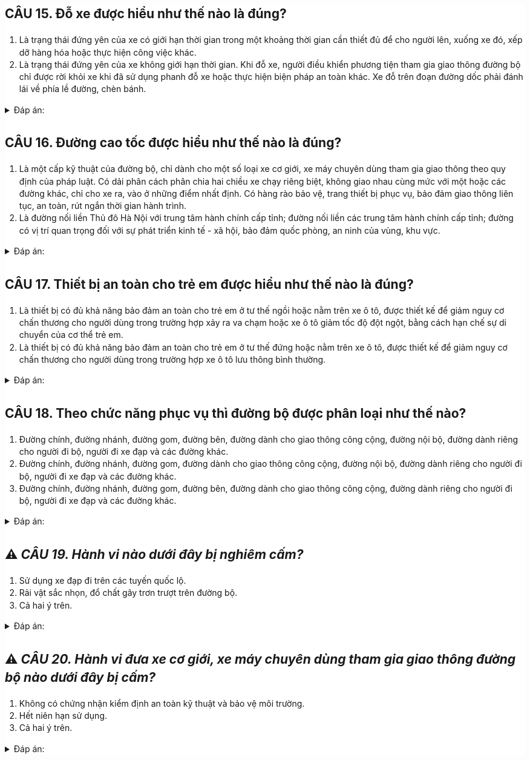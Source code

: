 ## CÂU 15. Đỗ xe được hiểu như thế nào là đúng?
1. Là trạng thái đứng yên của xe có giới hạn thời gian trong một khoảng thời gian cần thiết đủ để cho người lên, xuống xe đó, xếp dỡ hàng hóa hoặc thực hiện công việc khác.
2. Là trạng thái đứng yên của xe không giới hạn thời gian. Khi đỗ xe, người điều khiển phương tiện tham gia giao thông đường bộ chỉ được rời khỏi xe khi đã sử dụng phanh đỗ xe hoặc thực hiện biện pháp an toàn khác. Xe đỗ trên đoạn đường dốc phải đánh lái về phía lề đường, chèn bánh.

<details><summary>Đáp án:</summary></details>

## CÂU 16. Đường cao tốc được hiểu như thế nào là đúng?
1. Là một cấp kỹ thuật của đường bộ, chỉ dành cho một số loại xe cơ giới, xe máy chuyên dùng tham gia giao thông theo quy định của pháp luật. Có dải phân cách phân chia hai chiều xe chạy riêng biệt, không giao nhau cùng mức với một hoặc các đường khác, chỉ cho xe ra, vào ở những điểm nhất định. Có hàng rào bảo vệ, trang thiết bị phục vụ, bảo đảm giao thông liên tục, an toàn, rút ngắn thời gian hành trình.
2. Là đường nối liền Thủ đô Hà Nội với trung tâm hành chính cấp tỉnh; đường nối liền các trung tâm hành chính cấp tỉnh; đường có vị trí quan trọng đối với sự phát triển kinh tế - xã hội, bảo đảm quốc phòng, an ninh của vùng, khu vực.

<details><summary>Đáp án:</summary></details>

## CÂU 17. Thiết bị an toàn cho trẻ em được hiểu như thế nào là đúng?
1. Là thiết bị có đủ khả năng bảo đảm an toàn cho trẻ em ở tư thế ngồi hoặc nằm trên xe ô tô, được thiết kế để giảm nguy cơ chấn thương cho người dùng trong trường hợp xảy ra va chạm hoặc xe ô tô giảm tốc độ đột ngột, bằng cách hạn chế sự di chuyển của cơ thể trẻ em.
2. Là thiết bị có đủ khả năng bảo đảm an toàn cho trẻ em ở tư thế đứng hoặc nằm trên xe ô tô, được thiết kế để giảm nguy cơ chấn thương cho người dùng trong trường hợp xe ô tô lưu thông bình thường.

<details><summary>Đáp án:</summary></details>

## CÂU 18. Theo chức năng phục vụ thì đường bộ được phân loại như thế nào?
1. Đường chính, đường nhánh, đường gom, đường bên, đường dành cho giao thông công cộng, đường nội bộ, đường dành riêng cho người đi bộ, người đi xe đạp và các đường khác.
2. Đường chính, đường nhánh, đường gom, đường dành cho giao thông công cộng, đường nội bộ, đường dành riêng cho người đi bộ, người đi xe đạp và các đường khác.
3. Đường chính, đường nhánh, đường gom, đường bên, đường dành cho giao thông công cộng, đường dành riêng cho người đi bộ, người đi xe đạp và các đường khác.
<details><summary>Đáp án:</summary></details>

## ⚠️ ***CÂU 19. Hành vi nào dưới đây bị nghiêm cấm?***
1. Sử dụng xe đạp đi trên các tuyến quốc lộ.
2. Rải vật sắc nhọn, đổ chất gây trơn trượt trên đường bộ.
3. Cả hai ý trên.
<details><summary>Đáp án:</summary></details>

## ⚠️ ***CÂU 20. Hành vi đưa xe cơ giới, xe máy chuyên dùng tham gia giao thông đường bộ nào dưới đây bị cấm?***
1. Không có chứng nhận kiểm định an toàn kỹ thuật và bảo vệ môi trường.
2. Hết niên hạn sử dụng.
3. Cả hai ý trên.
<details><summary>Đáp án:</summary></details>
